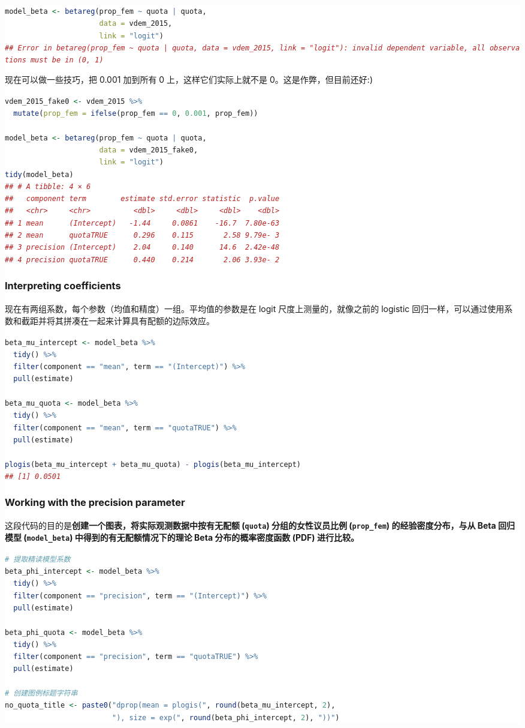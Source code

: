 ```R
model_beta <- betareg(prop_fem ~ quota | quota, 
                      data = vdem_2015, 
                      link = "logit")
## Error in betareg(prop_fem ~ quota | quota, data = vdem_2015, link = "logit"): invalid dependent variable, all observations must be in (0, 1)
```

现在可以做一些技巧，把 0.001 加到所有 0 上，这样它们实际上就不是 0。这是作弊，但目前还好:)

```R
vdem_2015_fake0 <- vdem_2015 %>% 
  mutate(prop_fem = ifelse(prop_fem == 0, 0.001, prop_fem))

model_beta <- betareg(prop_fem ~ quota | quota, 
                      data = vdem_2015_fake0, 
                      link = "logit")
tidy(model_beta)
## # A tibble: 4 × 6
##   component term        estimate std.error statistic  p.value
##   <chr>     <chr>          <dbl>     <dbl>     <dbl>    <dbl>
## 1 mean      (Intercept)   -1.44     0.0861    -16.7  7.80e-63
## 2 mean      quotaTRUE      0.296    0.115       2.58 9.79e- 3
## 3 precision (Intercept)    2.04     0.140      14.6  2.42e-48
## 4 precision quotaTRUE      0.440    0.214       2.06 3.93e- 2
```

### Interpreting coefficients

现在有两组系数，每个参数（均值和精度）一组。平均值的参数是在 logit 尺度上测量的，就像之前的 logistic 回归一样，可以通过使用系数和截距并将其拼凑在一起来计算具有配额的边际效应。

```R
beta_mu_intercept <- model_beta %>% 
  tidy() %>% 
  filter(component == "mean", term == "(Intercept)") %>% 
  pull(estimate)

beta_mu_quota <- model_beta %>% 
  tidy() %>% 
  filter(component == "mean", term == "quotaTRUE") %>% 
  pull(estimate)

plogis(beta_mu_intercept + beta_mu_quota) - plogis(beta_mu_intercept)
## [1] 0.0501
```

### Working with the precision parameter

这段代码的目的是**创建一个图表，将实际观测数据中按有无配额 (`quota`) 分组的女性议员比例 (`prop_fem`) 的经验密度分布，与从 Beta 回归模型 (`model_beta`) 中得到的有无配额情况下的理论 Beta 分布的概率密度函数 (PDF) 进行比较。**

```R
# 提取精读模型系数
beta_phi_intercept <- model_beta %>% 
  tidy() %>% 
  filter(component == "precision", term == "(Intercept)") %>% 
  pull(estimate)

beta_phi_quota <- model_beta %>% 
  tidy() %>% 
  filter(component == "precision", term == "quotaTRUE") %>% 
  pull(estimate)

# 创建图例标题字符串
no_quota_title <- paste0("dprop(mean = plogis(", round(beta_mu_intercept, 2),
                         "), size = exp(", round(beta_phi_intercept, 2), "))")

```